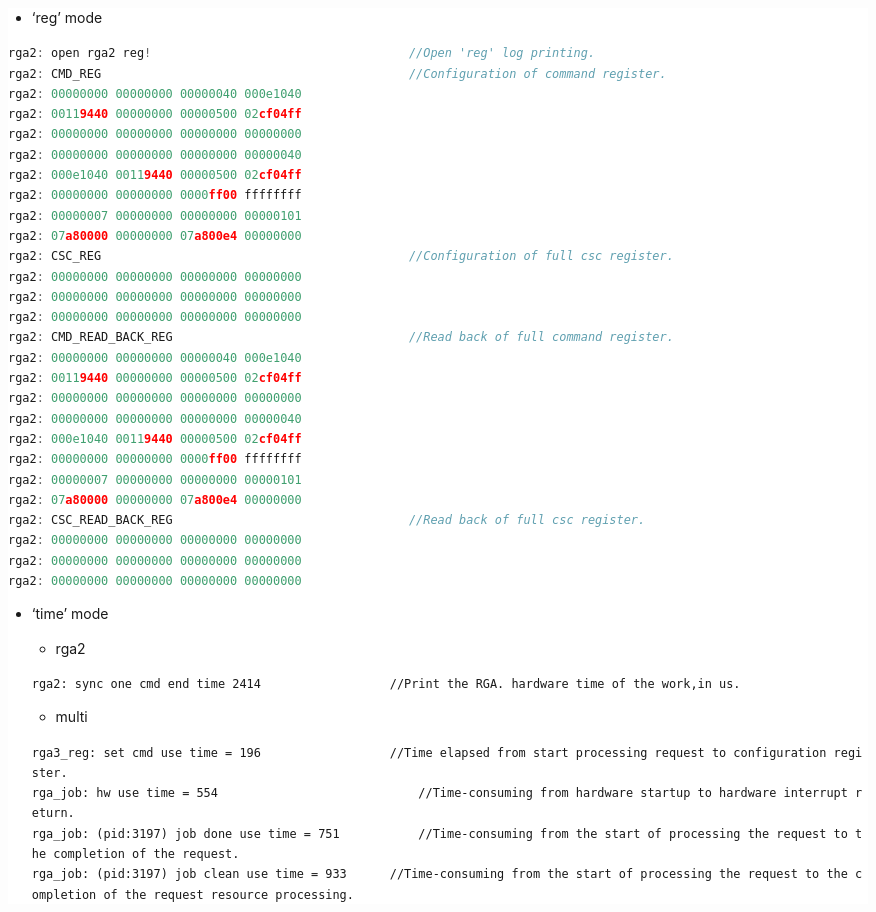 - ‘reg’ mode

```c++
rga2: open rga2 reg!									//Open 'reg' log printing.
rga2: CMD_REG											//Configuration of command register.
rga2: 00000000 00000000 00000040 000e1040
rga2: 00119440 00000000 00000500 02cf04ff
rga2: 00000000 00000000 00000000 00000000
rga2: 00000000 00000000 00000000 00000040
rga2: 000e1040 00119440 00000500 02cf04ff
rga2: 00000000 00000000 0000ff00 ffffffff
rga2: 00000007 00000000 00000000 00000101
rga2: 07a80000 00000000 07a800e4 00000000
rga2: CSC_REG											//Configuration of full csc register.
rga2: 00000000 00000000 00000000 00000000
rga2: 00000000 00000000 00000000 00000000
rga2: 00000000 00000000 00000000 00000000
rga2: CMD_READ_BACK_REG									//Read back of full command register.
rga2: 00000000 00000000 00000040 000e1040
rga2: 00119440 00000000 00000500 02cf04ff
rga2: 00000000 00000000 00000000 00000000
rga2: 00000000 00000000 00000000 00000040
rga2: 000e1040 00119440 00000500 02cf04ff
rga2: 00000000 00000000 0000ff00 ffffffff
rga2: 00000007 00000000 00000000 00000101
rga2: 07a80000 00000000 07a800e4 00000000
rga2: CSC_READ_BACK_REG									//Read back of full csc register.
rga2: 00000000 00000000 00000000 00000000
rga2: 00000000 00000000 00000000 00000000
rga2: 00000000 00000000 00000000 00000000
```

- ‘time’ mode

  - rga2

  ```
  rga2: sync one cmd end time 2414					//Print the RGA. hardware time of the work,in us.
  ```

  - multi

  ```
  rga3_reg: set cmd use time = 196					//Time elapsed from start processing request to configuration register.
  rga_job: hw use time = 554							//Time-consuming from hardware startup to hardware interrupt return.
  rga_job: (pid:3197) job done use time = 751			//Time-consuming from the start of processing the request to the completion of the request.
  rga_job: (pid:3197) job clean use time = 933		//Time-consuming from the start of processing the request to the completion of the request resource processing.
  ```


